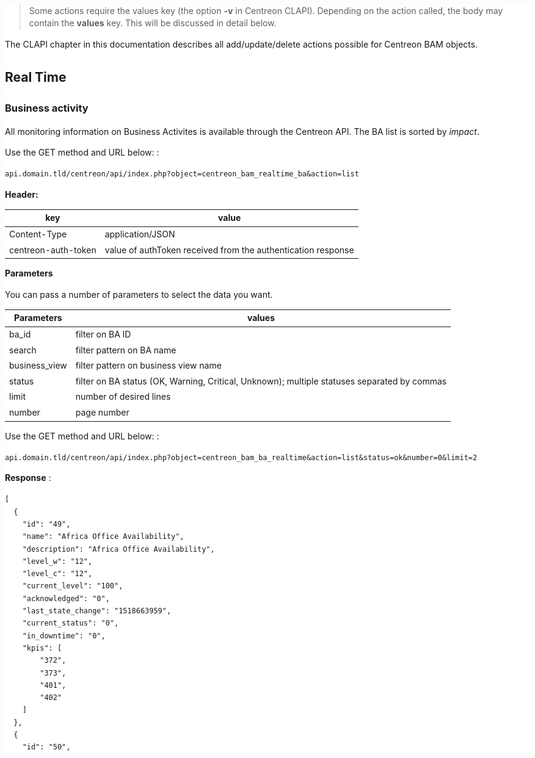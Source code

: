 
> Some actions require the values key (the option **-v** in Centreon
CLAPI). Depending on the action called, the body may contain the
**values** key. This will be discussed in detail below.

The CLAPI chapter in this documentation describes all add/update/delete
actions possible for Centreon BAM objects.

## Real Time

###  Business activity

All monitoring information on Business Activites is available through
the Centreon API. The BA list is sorted by *impact*.

Use the GET method and URL below: :

    api.domain.tld/centreon/api/index.php?object=centreon_bam_realtime_ba&action=list

**Header:**

  key                  | value
  ---------------------|-----------------------------------------------------------------------
  Content-Type         | application/JSON
  centreon-auth-token  | value of authToken received from the authentication response

**Parameters**

You can pass a number of parameters to select the data you want.


  Parameters      |values
  ----------------|------------------------------------------------------
  ba_id           | filter on BA ID
  search          | filter pattern on BA name
  business_view   | filter pattern on business view name
  status          | filter on BA status (OK, Warning, Critical, Unknown); multiple statuses separated by commas
  limit           | number of desired lines
  number          | page number

Use the GET method and URL below: :

    api.domain.tld/centreon/api/index.php?object=centreon_bam_ba_realtime&action=list&status=ok&number=0&limit=2

**Response** :

    [
      {
        "id": "49",
        "name": "Africa Office Availability",
        "description": "Africa Office Availability",
        "level_w": "12",
        "level_c": "12",
        "current_level": "100",
        "acknowledged": "0",
        "last_state_change": "1518663959",
        "current_status": "0",
        "in_downtime": "0",
        "kpis": [
            "372",
            "373",
            "401",
            "402"
        ]
      },
      {
        "id": "50",